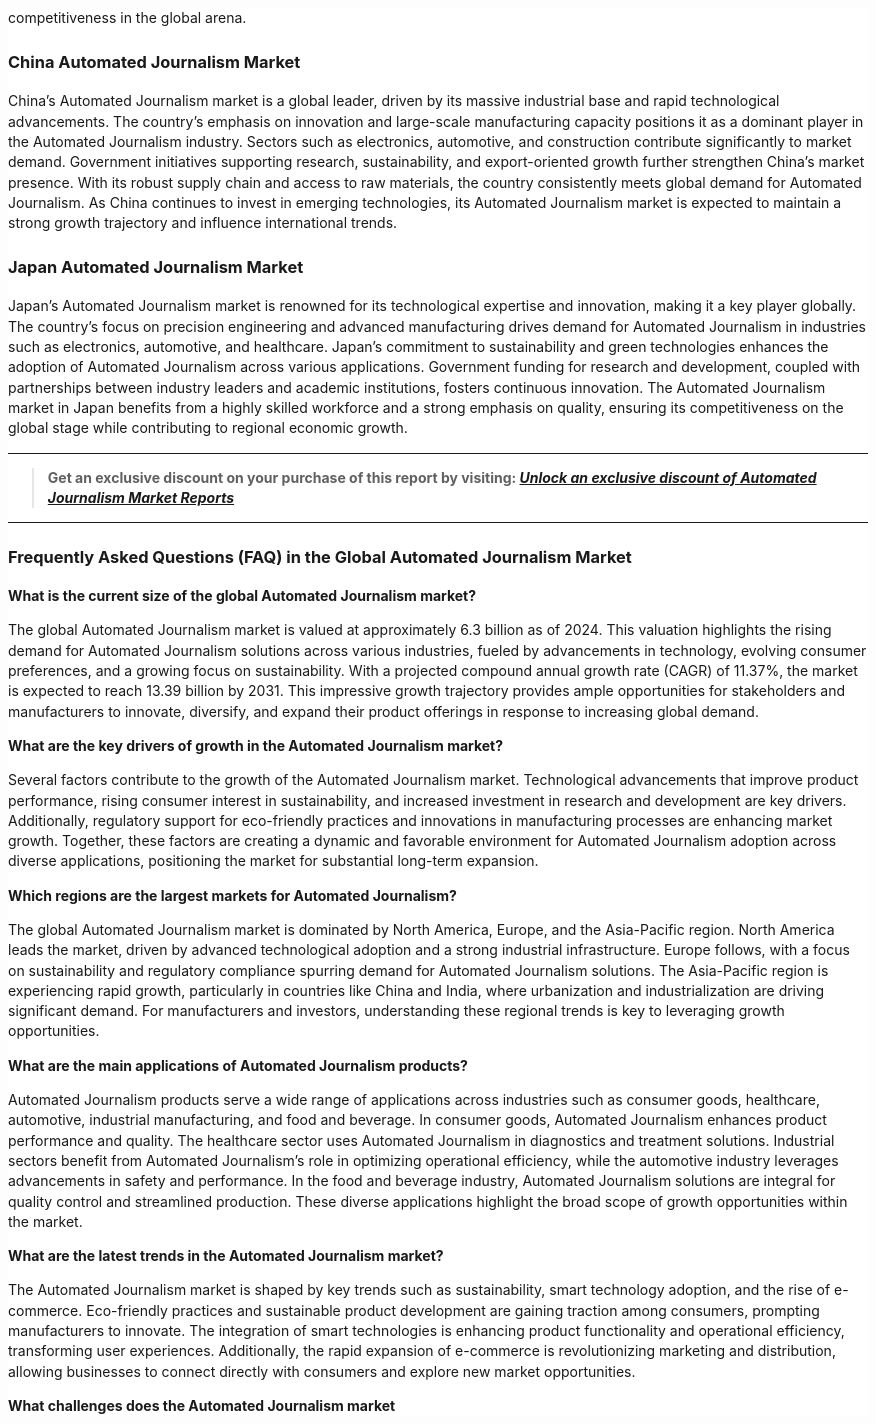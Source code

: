competitiveness in the global arena.</p><h3>China Automated Journalism Market</h3><p>China&rsquo;s Automated Journalism market is a global leader, driven by its massive industrial base and rapid technological advancements. The country&rsquo;s emphasis on innovation and large-scale manufacturing capacity positions it as a dominant player in the Automated Journalism industry. Sectors such as electronics, automotive, and construction contribute significantly to market demand. Government initiatives supporting research, sustainability, and export-oriented growth further strengthen China&rsquo;s market presence. With its robust supply chain and access to raw materials, the country consistently meets global demand for Automated Journalism. As China continues to invest in emerging technologies, its Automated Journalism market is expected to maintain a strong growth trajectory and influence international trends.</p><h3>Japan Automated Journalism Market</h3><p>Japan&rsquo;s Automated Journalism market is renowned for its technological expertise and innovation, making it a key player globally. The country&rsquo;s focus on precision engineering and advanced manufacturing drives demand for Automated Journalism in industries such as electronics, automotive, and healthcare. Japan&rsquo;s commitment to sustainability and green technologies enhances the adoption of Automated Journalism across various applications. Government funding for research and development, coupled with partnerships between industry leaders and academic institutions, fosters continuous innovation. The Automated Journalism market in Japan benefits from a highly skilled workforce and a strong emphasis on quality, ensuring its competitiveness on the global stage while contributing to regional economic growth.</p><hr /><blockquote><p><strong>Get an exclusive discount on your purchase of this report by visiting: <em><a href="://marketresearchpulse.com/ask-for-discount/107220?utm_source=Github&amp;utm_medium=0112">Unlock an exclusive discount of Automated Journalism Market Reports</a></em>&nbsp;</strong></p></blockquote><hr /><h3>Frequently Asked Questions (FAQ) in the Global Automated Journalism Market</h3><p><strong>What is the current size of the global Automated Journalism market?</strong></p><p>The global Automated Journalism market is valued at approximately 6.3 billion as of 2024. This valuation highlights the rising demand for Automated Journalism solutions across various industries, fueled by advancements in technology, evolving consumer preferences, and a growing focus on sustainability. With a projected compound annual growth rate (CAGR) of 11.37%, the market is expected to reach 13.39 billion by 2031. This impressive growth trajectory provides ample opportunities for stakeholders and manufacturers to innovate, diversify, and expand their product offerings in response to increasing global demand.</p><p><strong>What are the key drivers of growth in the Automated Journalism market?</strong></p><p>Several factors contribute to the growth of the Automated Journalism market. Technological advancements that improve product performance, rising consumer interest in sustainability, and increased investment in research and development are key drivers. Additionally, regulatory support for eco-friendly practices and innovations in manufacturing processes are enhancing market growth. Together, these factors are creating a dynamic and favorable environment for Automated Journalism adoption across diverse applications, positioning the market for substantial long-term expansion.</p><p><strong>Which regions are the largest markets for Automated Journalism?</strong></p><p>The global Automated Journalism market is dominated by North America, Europe, and the Asia-Pacific region. North America leads the market, driven by advanced technological adoption and a strong industrial infrastructure. Europe follows, with a focus on sustainability and regulatory compliance spurring demand for Automated Journalism solutions. The Asia-Pacific region is experiencing rapid growth, particularly in countries like China and India, where urbanization and industrialization are driving significant demand. For manufacturers and investors, understanding these regional trends is key to leveraging growth opportunities.</p><p><strong>What are the main applications of Automated Journalism products?</strong></p><p>Automated Journalism products serve a wide range of applications across industries such as consumer goods, healthcare, automotive, industrial manufacturing, and food and beverage. In consumer goods, Automated Journalism enhances product performance and quality. The healthcare sector uses Automated Journalism in diagnostics and treatment solutions. Industrial sectors benefit from Automated Journalism&rsquo;s role in optimizing operational efficiency, while the automotive industry leverages advancements in safety and performance. In the food and beverage industry, Automated Journalism solutions are integral for quality control and streamlined production. These diverse applications highlight the broad scope of growth opportunities within the market.</p><p><strong>What are the latest trends in the Automated Journalism market?</strong></p><p>The Automated Journalism market is shaped by key trends such as sustainability, smart technology adoption, and the rise of e-commerce. Eco-friendly practices and sustainable product development are gaining traction among consumers, prompting manufacturers to innovate. The integration of smart technologies is enhancing product functionality and operational efficiency, transforming user experiences. Additionally, the rapid expansion of e-commerce is revolutionizing marketing and distribution, allowing businesses to connect directly with consumers and explore new market opportunities.</p><p><strong>What challenges does the Automated Journalism market